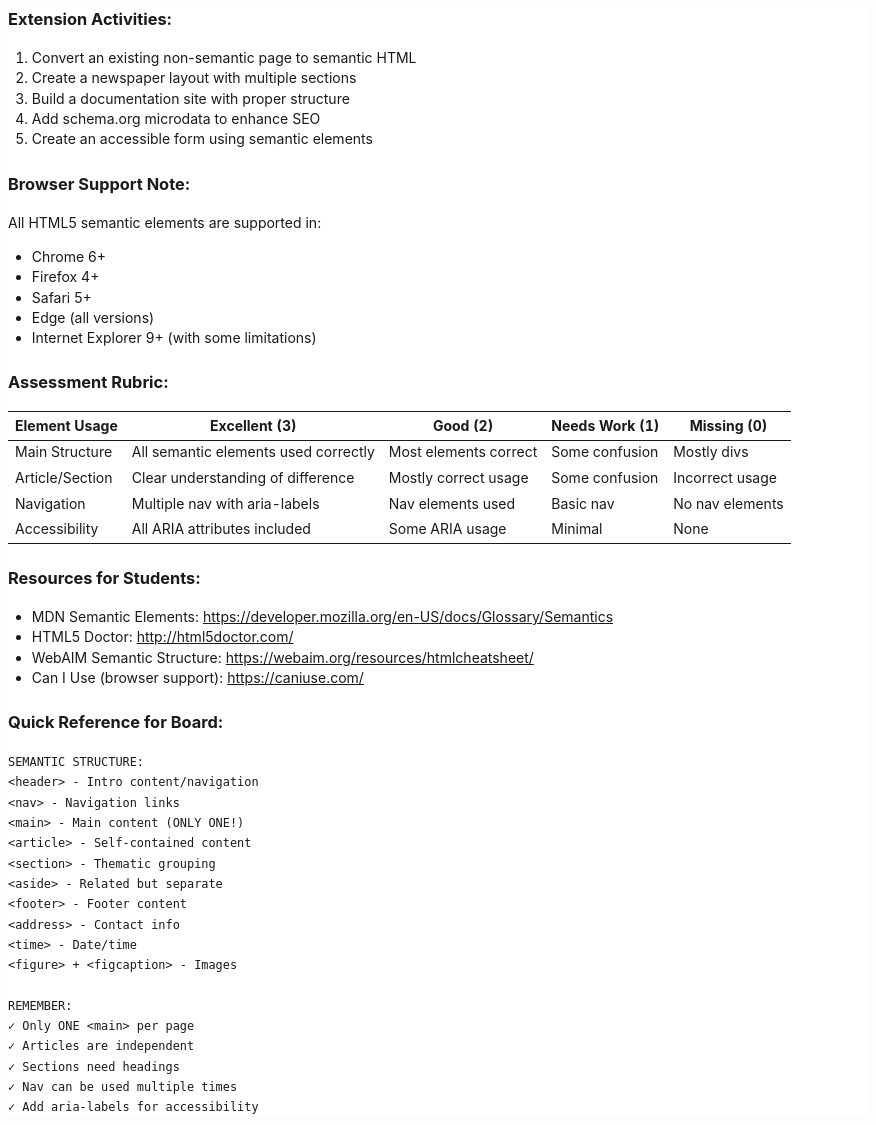 ### Extension Activities:
1. Convert an existing non-semantic page to semantic HTML
2. Create a newspaper layout with multiple sections
3. Build a documentation site with proper structure
4. Add schema.org microdata to enhance SEO
5. Create an accessible form using semantic elements

### Browser Support Note:
All HTML5 semantic elements are supported in:
- Chrome 6+
- Firefox 4+
- Safari 5+
- Edge (all versions)
- Internet Explorer 9+ (with some limitations)

### Assessment Rubric:

| Element Usage | Excellent (3) | Good (2) | Needs Work (1) | Missing (0) |
|--------------|---------------|-----------|----------------|-------------|
| Main Structure | All semantic elements used correctly | Most elements correct | Some confusion | Mostly divs |
| Article/Section | Clear understanding of difference | Mostly correct usage | Some confusion | Incorrect usage |
| Navigation | Multiple nav with aria-labels | Nav elements used | Basic nav | No nav elements |
| Accessibility | All ARIA attributes included | Some ARIA usage | Minimal | None |

### Resources for Students:
- MDN Semantic Elements: https://developer.mozilla.org/en-US/docs/Glossary/Semantics
- HTML5 Doctor: http://html5doctor.com/
- WebAIM Semantic Structure: https://webaim.org/resources/htmlcheatsheet/
- Can I Use (browser support): https://caniuse.com/
### Quick Reference for Board:
```
SEMANTIC STRUCTURE:
<header> - Intro content/navigation
<nav> - Navigation links
<main> - Main content (ONLY ONE!)
<article> - Self-contained content
<section> - Thematic grouping
<aside> - Related but separate
<footer> - Footer content
<address> - Contact info
<time> - Date/time
<figure> + <figcaption> - Images

REMEMBER:
✓ Only ONE <main> per page
✓ Articles are independent
✓ Sections need headings
✓ Nav can be used multiple times
✓ Add aria-labels for accessibility
```
